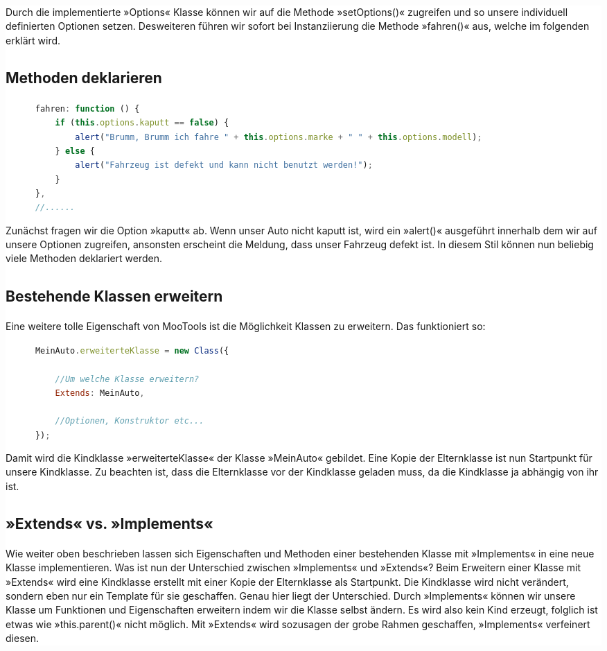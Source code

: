 
Durch die implementierte »Options« Klasse können wir auf die Methode »setOptions()« zugreifen und so unsere individuell definierten Optionen setzen. Desweiteren führen wir sofort bei Instanziierung die Methode »fahren()« aus, welche im folgenden erklärt wird.

## Methoden deklarieren


```js
      fahren: function () {
          if (this.options.kaputt == false) {
              alert("Brumm, Brumm ich fahre " + this.options.marke + " " + this.options.modell);
          } else {
              alert("Fahrzeug ist defekt und kann nicht benutzt werden!");
          }
      },
      //......
```


Zunächst fragen wir die Option »kaputt« ab. Wenn unser Auto nicht kaputt ist, wird ein »alert()« ausgeführt innerhalb dem wir auf unsere Optionen zugreifen, ansonsten erscheint die Meldung, dass unser Fahrzeug defekt ist. In diesem Stil können nun beliebig viele Methoden deklariert werden.

## Bestehende Klassen erweitern

Eine weitere tolle Eigenschaft von MooTools ist die Möglichkeit Klassen zu erweitern. Das funktioniert so:


```js
      MeinAuto.erweiterteKlasse = new Class({

          //Um welche Klasse erweitern?
          Extends: MeinAuto,

          //Optionen, Konstruktor etc...
      });
```


Damit wird die Kindklasse »erweiterteKlasse« der Klasse »MeinAuto« gebildet. Eine Kopie der Elternklasse ist nun Startpunkt für unsere Kindklasse. Zu beachten ist, dass die Elternklasse vor der Kindklasse geladen muss, da die Kindklasse ja abhängig von ihr ist.

## »Extends« vs. »Implements«

Wie weiter oben beschrieben lassen sich Eigenschaften und Methoden einer bestehenden Klasse mit »Implements« in eine neue Klasse implementieren. Was ist nun der Unterschied zwischen »Implements« und »Extends«? Beim Erweitern einer Klasse mit »Extends« wird eine Kindklasse erstellt mit einer Kopie der Elternklasse als Startpunkt. Die Kindklasse wird nicht verändert, sondern eben nur ein Template für sie geschaffen. Genau hier liegt der Unterschied. Durch »Implements« können wir unsere Klasse um Funktionen und Eigenschaften erweitern indem wir die Klasse selbst ändern. Es wird also kein Kind erzeugt, folglich ist etwas wie »this.parent()« nicht möglich. Mit »Extends« wird sozusagen der grobe Rahmen geschaffen, »Implements« verfeinert diesen.
